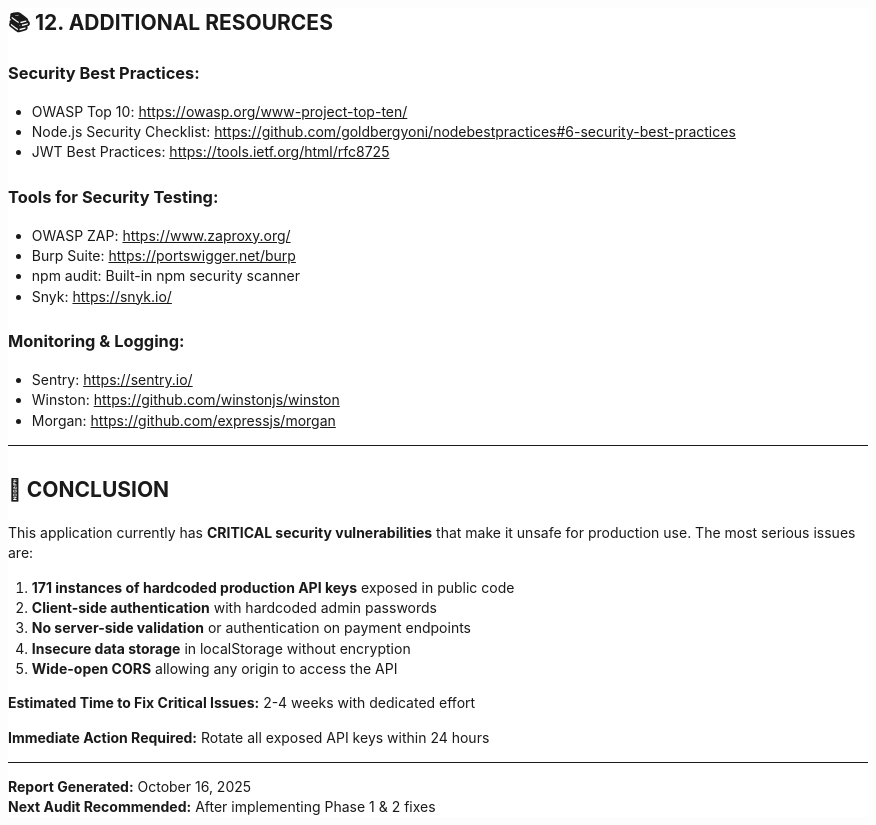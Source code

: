 
## 📚 12. ADDITIONAL RESOURCES

### **Security Best Practices:**
- OWASP Top 10: https://owasp.org/www-project-top-ten/
- Node.js Security Checklist: https://github.com/goldbergyoni/nodebestpractices#6-security-best-practices
- JWT Best Practices: https://tools.ietf.org/html/rfc8725

### **Tools for Security Testing:**
- OWASP ZAP: https://www.zaproxy.org/
- Burp Suite: https://portswigger.net/burp
- npm audit: Built-in npm security scanner
- Snyk: https://snyk.io/

### **Monitoring & Logging:**
- Sentry: https://sentry.io/
- Winston: https://github.com/winstonjs/winston
- Morgan: https://github.com/expressjs/morgan

---

## 🎯 CONCLUSION

This application currently has **CRITICAL security vulnerabilities** that make it unsafe for production use. The most serious issues are:

1. **171 instances of hardcoded production API keys** exposed in public code
2. **Client-side authentication** with hardcoded admin passwords
3. **No server-side validation** or authentication on payment endpoints
4. **Insecure data storage** in localStorage without encryption
5. **Wide-open CORS** allowing any origin to access the API

**Estimated Time to Fix Critical Issues:** 2-4 weeks with dedicated effort

**Immediate Action Required:** Rotate all exposed API keys within 24 hours

---

**Report Generated:** October 16, 2025  
**Next Audit Recommended:** After implementing Phase 1 & 2 fixes

